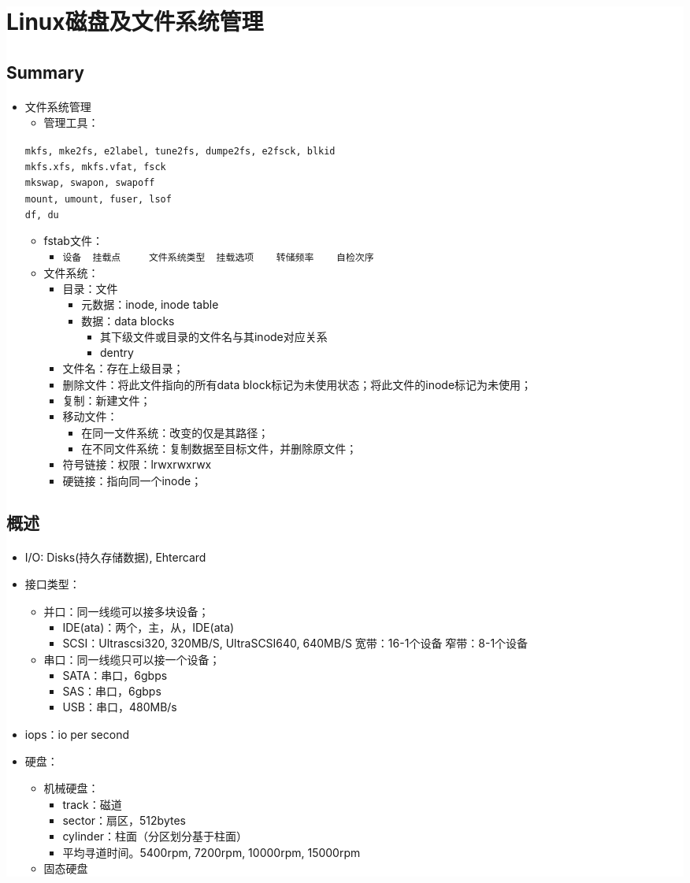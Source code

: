 # Linux磁盘及文件系统管理

## Summary

- 文件系统管理
    - 管理工具：
    ```
    mkfs, mke2fs, e2label, tune2fs, dumpe2fs, e2fsck, blkid
    mkfs.xfs, mkfs.vfat, fsck
    mkswap, swapon, swapoff
    mount, umount, fuser, lsof
    df, du
    ```
    - fstab文件：
        - `设备  挂载点     文件系统类型  挂载选项    转储频率    自检次序`
    - 文件系统：
        - 目录：文件
            - 元数据：inode, inode table
            - 数据：data blocks
                - 其下级文件或目录的文件名与其inode对应关系
                - dentry
        - 文件名：存在上级目录；
        - 删除文件：将此文件指向的所有data block标记为未使用状态；将此文件的inode标记为未使用；
        - 复制：新建文件；
        - 移动文件：
            - 在同一文件系统：改变的仅是其路径；
            - 在不同文件系统：复制数据至目标文件，并删除原文件；
        - 符号链接：权限：lrwxrwxrwx
        - 硬链接：指向同一个inode；

## 概述

- I/O: Disks(持久存储数据), Ehtercard

- 接口类型：
    - 并口：同一线缆可以接多块设备；
        - IDE(ata)：两个，主，从，IDE(ata)
        - SCSI：Ultrascsi320, 320MB/S, UltraSCSI640, 640MB/S
            宽带：16-1个设备
            窄带：8-1个设备
    - 串口：同一线缆只可以接一个设备；
        - SATA：串口，6gbps
        - SAS：串口，6gbps
        - USB：串口，480MB/s

- iops：io per second

- 硬盘：
    - 机械硬盘：
        - track：磁道
        - sector：扇区，512bytes
        - cylinder：柱面（分区划分基于柱面）
        - 平均寻道时间。5400rpm, 7200rpm, 10000rpm, 15000rpm
    - 固态硬盘
